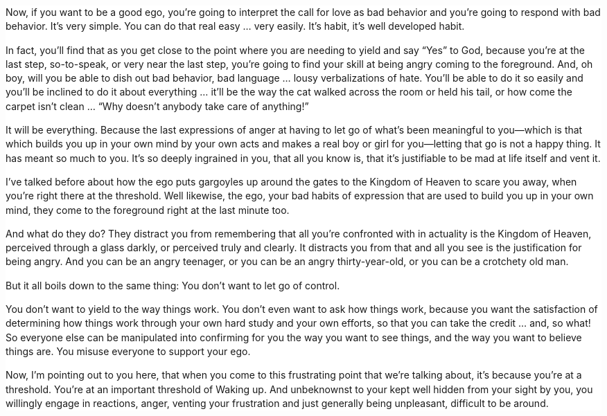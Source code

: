 Now, if you want to be a good ego, you&rsquo;re going to interpret the
call for love as bad behavior and you&rsquo;re going to respond with bad
behavior. It&rsquo;s very simple. You can do that real easy &hellip;
very easily. It&rsquo;s habit, it&rsquo;s well developed habit.

In fact, you&rsquo;ll find that as you get close to the point where you
are needing to yield and say &ldquo;Yes&rdquo; to God, because
you&rsquo;re at the last step, so-to-speak, or very near the last step,
you&rsquo;re going to find your skill at being angry coming to the
foreground. And, oh boy, will you be able to dish out bad behavior, bad
language &hellip; lousy verbalizations of hate. You&rsquo;ll be able to
do it so easily and you&rsquo;ll be inclined to do it about everything
&hellip; it&rsquo;ll be the way the cat walked across the room or held
his tail, or how come the carpet isn&rsquo;t clean &hellip; &ldquo;Why
doesn&rsquo;t anybody take care of anything!&rdquo;

It will be everything. Because the last expressions of anger at having
to let go of what&rsquo;s been meaningful to you&mdash;which is that
which builds you up in your own mind by your own acts and makes a real
boy or girl for you&mdash;letting that go is not a happy thing. It has
meant so much to you. It&rsquo;s so deeply ingrained in you, that all
you know is, that it&rsquo;s justifiable to be mad at life itself and
vent it.

I&rsquo;ve talked before about how the ego puts gargoyles up around the
gates to the Kingdom of Heaven to scare you away, when you&rsquo;re
right there at the threshold. Well likewise, the ego, your bad habits of
expression that are used to build you up in your own mind, they come to
the foreground right at the last minute too.

And what do they do? They distract you from remembering that all
you&rsquo;re confronted with in actuality is the Kingdom of Heaven,
perceived through a glass darkly, or perceived truly and clearly. It
distracts you from that and all you see is the justification for being
angry. And you can be an angry teenager, or you can be an angry
thirty-year-old, or you can be a crotchety old man.

But it all boils down to the same thing: You don&rsquo;t want to let go
of control.

You don&rsquo;t want to yield to the way things work. You don&rsquo;t
even want to ask how things work, because you want the satisfaction of
determining how things work through your own hard study and your own
efforts, so that you can take the credit &hellip; and, so what! So
everyone else can be manipulated into confirming for you the way you
want to see things, and the way you want to believe things are. You
misuse everyone to support your ego.

Now, I&rsquo;m pointing out to you here, that when you come to this
frustrating point that we&rsquo;re talking about, it&rsquo;s because
you&rsquo;re at a threshold. You&rsquo;re at an important threshold of
Waking up. And unbeknownst to your kept well hidden from your sight by
you, you willingly engage in reactions, anger, venting your frustration
and just generally being unpleasant, difficult to be around.
